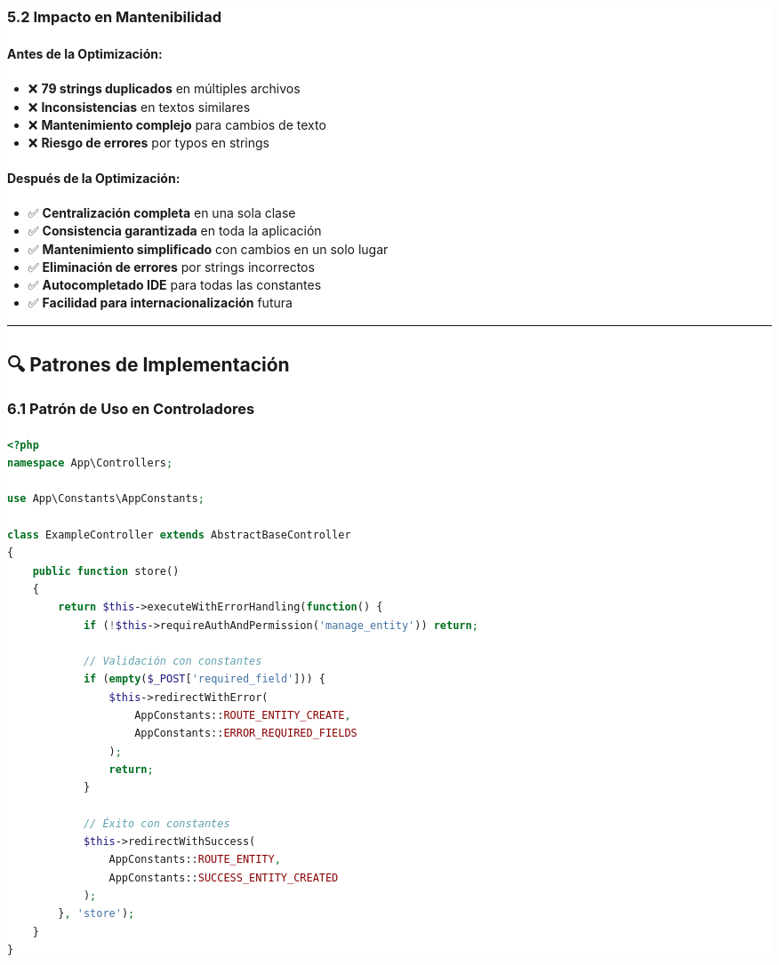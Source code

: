 ### **5.2 Impacto en Mantenibilidad**

#### **Antes de la Optimización:**
- ❌ **79 strings duplicados** en múltiples archivos
- ❌ **Inconsistencias** en textos similares
- ❌ **Mantenimiento complejo** para cambios de texto
- ❌ **Riesgo de errores** por typos en strings

#### **Después de la Optimización:**
- ✅ **Centralización completa** en una sola clase
- ✅ **Consistencia garantizada** en toda la aplicación
- ✅ **Mantenimiento simplificado** con cambios en un solo lugar
- ✅ **Eliminación de errores** por strings incorrectos
- ✅ **Autocompletado IDE** para todas las constantes
- ✅ **Facilidad para internacionalización** futura

---

## 🔍 **Patrones de Implementación**

### **6.1 Patrón de Uso en Controladores**

```php
<?php
namespace App\Controllers;

use App\Constants\AppConstants;

class ExampleController extends AbstractBaseController
{
    public function store()
    {
        return $this->executeWithErrorHandling(function() {
            if (!$this->requireAuthAndPermission('manage_entity')) return;
            
            // Validación con constantes
            if (empty($_POST['required_field'])) {
                $this->redirectWithError(
                    AppConstants::ROUTE_ENTITY_CREATE,
                    AppConstants::ERROR_REQUIRED_FIELDS
                );
                return;
            }
            
            // Éxito con constantes
            $this->redirectWithSuccess(
                AppConstants::ROUTE_ENTITY,
                AppConstants::SUCCESS_ENTITY_CREATED
            );
        }, 'store');
    }
}
```
